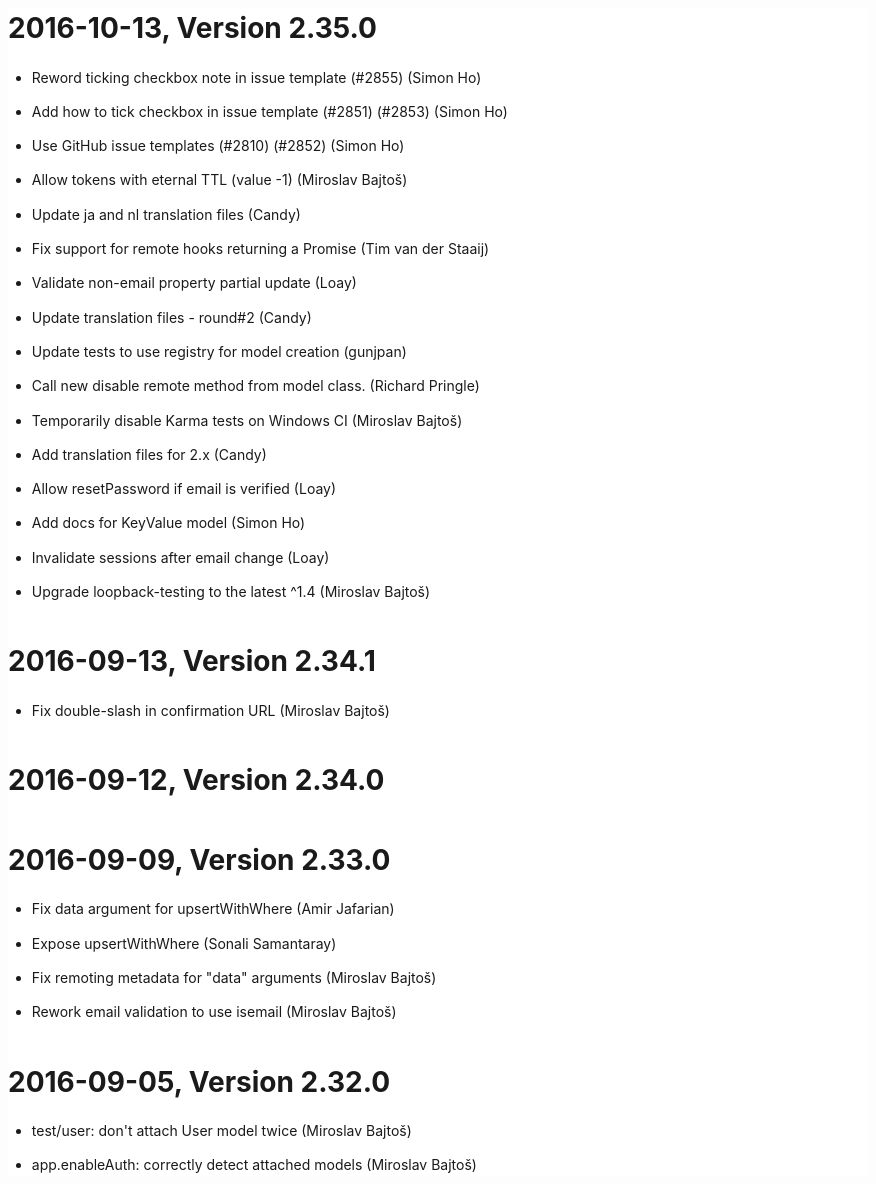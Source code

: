2016-10-13, Version 2.35.0
==========================

 * Reword ticking checkbox note in issue template (#2855) (Simon Ho)

 * Add how to tick checkbox in issue template (#2851) (#2853) (Simon Ho)

 * Use GitHub issue templates (#2810) (#2852) (Simon Ho)

 * Allow tokens with eternal TTL (value -1) (Miroslav Bajtoš)

 * Update ja and nl translation files (Candy)

 * Fix support for remote hooks returning a Promise (Tim van der Staaij)

 * Validate non-email property partial update (Loay)

 * Update translation files - round#2 (Candy)

 * Update tests to use registry for model creation (gunjpan)

 * Call new disable remote method from model class. (Richard Pringle)

 * Temporarily disable Karma tests on Windows CI (Miroslav Bajtoš)

 * Add translation files for 2.x (Candy)

 * Allow resetPassword if email is verified (Loay)

 * Add docs for KeyValue model (Simon Ho)

 * Invalidate sessions after email change (Loay)

 * Upgrade loopback-testing to the latest ^1.4 (Miroslav Bajtoš)


2016-09-13, Version 2.34.1
==========================

 * Fix double-slash in confirmation URL (Miroslav Bajtoš)


2016-09-12, Version 2.34.0
==========================



2016-09-09, Version 2.33.0
==========================

 * Fix data argument for upsertWithWhere (Amir Jafarian)

 * Expose upsertWithWhere (Sonali Samantaray)

 * Fix remoting metadata for "data" arguments (Miroslav Bajtoš)

 * Rework email validation to use isemail (Miroslav Bajtoš)


2016-09-05, Version 2.32.0
==========================

 * test/user: don't attach User model twice (Miroslav Bajtoš)

 * app.enableAuth: correctly detect attached models (Miroslav Bajtoš)
